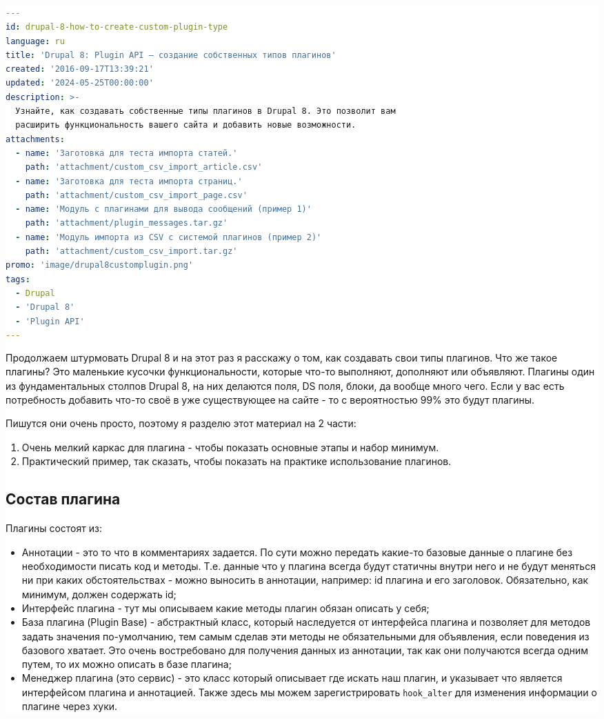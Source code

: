 ```yaml
---
id: drupal-8-how-to-create-custom-plugin-type
language: ru
title: 'Drupal 8: Plugin API — создание собственных типов плагинов'
created: '2016-09-17T13:39:21'
updated: '2024-05-25T00:00:00'
description: >-
  Узнайте, как создавать собственные типы плагинов в Drupal 8. Это позволит вам
  расширить функциональность вашего сайта и добавить новые возможности.
attachments:
  - name: 'Заготовка для теста импорта статей.'
    path: 'attachment/custom_csv_import_article.csv'
  - name: 'Заготовка для теста импорта страниц.'
    path: 'attachment/custom_csv_import_page.csv'
  - name: 'Модуль с плагинами для вывода сообщений (пример 1)'
    path: 'attachment/plugin_messages.tar.gz'
  - name: 'Модуль импорта из CSV с системой плагинов (пример 2)'
    path: 'attachment/custom_csv_import.tar.gz'
promo: 'image/drupal8customplugin.png'
tags:
  - Drupal
  - 'Drupal 8'
  - 'Plugin API'
---
```


Продолжаем штурмовать Drupal 8 и на этот раз я расскажу о том, как создавать
свои типы плагинов. Что же такое плагины? Это маленькие кусочки
функциональности, которые что-то выполняют, дополняют или объявляют. Плагины
один из фундаментальных столпов Drupal 8, на них делаются поля, DS поля, блоки,
да вообще много чего. Если у вас есть потребность добавить что-то своё в уже
существующее на сайте - то с вероятностью 99% это будут плагины.

Пишутся они очень просто, поэтому я разделю этот материал на 2 части:

1. Очень мелкий каркас для плагина - чтобы показать основные этапы и набор
   минимум.
2. Практический пример, так сказать, чтобы показать на практике использование
   плагинов.

## Состав плагина

Плагины состоят из:

- Аннотации - это то что в комментариях задается. По сути можно передать
  какие-то базовые данные о плагине без необходимости писать код и методы. Т.е.
  данные что у плагина всегда будут статичны внутри него и не будут меняться ни
  при каких обстоятельствах - можно выносить в аннотации, например: id плагина и
  его заголовок. Обязательно, как минимум, должен содержать id;
- Интерфейс плагина - тут мы описываем какие методы плагин обязан описать у
  себя;
- База плагина (Plugin Base) - абстрактный класс, который наследуется от
  интерфейса плагина и позволяет для методов задать значения по-умолчанию, тем
  самым сделав эти методы не обязательными для объявления, если поведения из
  базового хватает. Это очень востребовано для получения данных из аннотации,
  так как они получаются всегда одним путем, то их можно описать в базе плагина;
- Менеджер плагина (это сервис) - это класс который описывает где искать наш
  плагин, и указывает что является интерфейсом плагина и аннотацией. Также здесь
  мы можем зарегистрировать `hook_alter` для изменения информации о плагине
  через хуки.
